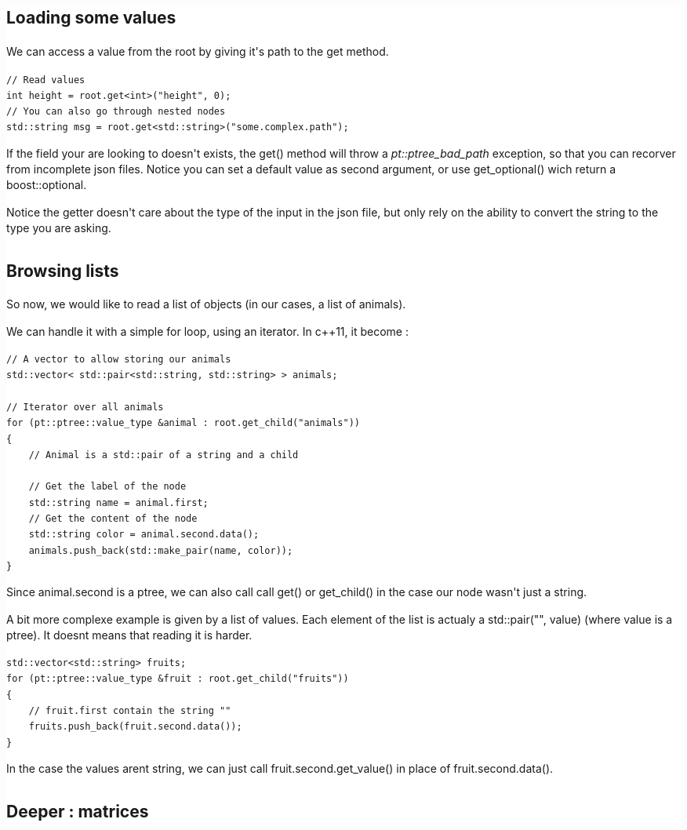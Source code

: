 ## Loading some values

We can access a value from the root by giving it's path to the get method.

    // Read values
    int height = root.get<int>("height", 0);
    // You can also go through nested nodes
    std::string msg = root.get<std::string>("some.complex.path");

If the field your are looking to doesn't exists, the get() method will throw a *pt::ptree_bad_path* exception, so that you can recorver from incomplete json files. Notice you can set a default value as second argument, or use get_optional<T>() wich return a boost::optional<T>.

Notice the getter doesn't care about the type of the input in the json file, but only rely on the ability to convert the string to the type you are asking.

## Browsing lists

So now, we would like to read a list of objects (in our cases, a list of animals).

We can handle it with a simple for loop, using an iterator. In c++11, it become :

    // A vector to allow storing our animals
    std::vector< std::pair<std::string, std::string> > animals;

    // Iterator over all animals
    for (pt::ptree::value_type &animal : root.get_child("animals"))
    {
        // Animal is a std::pair of a string and a child

        // Get the label of the node
        std::string name = animal.first;
        // Get the content of the node
        std::string color = animal.second.data();
        animals.push_back(std::make_pair(name, color));
    }

Since animal.second is a ptree, we can also call call get() or get_child() in the case our node wasn't just a string.

A bit more complexe example is given by a list of values. Each element of the list is actualy a std::pair("", value) (where value is a ptree). It doesnt means that reading it is harder.

    std::vector<std::string> fruits;
    for (pt::ptree::value_type &fruit : root.get_child("fruits"))
    {
        // fruit.first contain the string ""
        fruits.push_back(fruit.second.data());
    }

In the case the values arent string, we can just call fruit.second.get_value<T>() in place of fruit.second.data().

## Deeper : matrices
